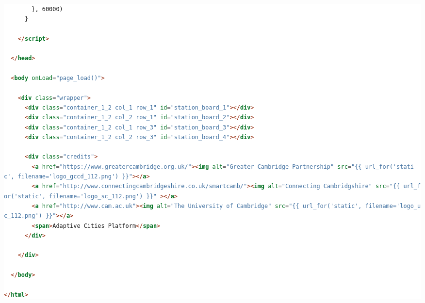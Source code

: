 ```html
        }, 60000)
      }

    </script>

  </head>

  <body onLoad="page_load()">

    <div class="wrapper">
      <div class="container_1_2 col_1 row_1" id="station_board_1"></div>
      <div class="container_1_2 col_2 row_1" id="station_board_2"></div>
      <div class="container_1_2 col_1 row_3" id="station_board_3"></div>
      <div class="container_1_2 col_2 row_3" id="station_board_4"></div>

      <div class="credits">
        <a href="https://www.greatercambridge.org.uk/"><img alt="Greater Cambridge Partnership" src="{{ url_for('static', filename='logo_gccd_112.png') }}"></a>
        <a href="http://www.connectingcambridgeshire.co.uk/smartcamb/"><img alt="Connecting Cambridgshire" src="{{ url_for('static', filename='logo_sc_112.png') }}" ></a>
        <a href="http://www.cam.ac.uk"><img alt="The University of Cambridge" src="{{ url_for('static', filename='logo_uc_112.png') }}"></a>
        <span>Adaptive Cities Platform</span>
      </div>

    </div>

  </body>

</html>
```